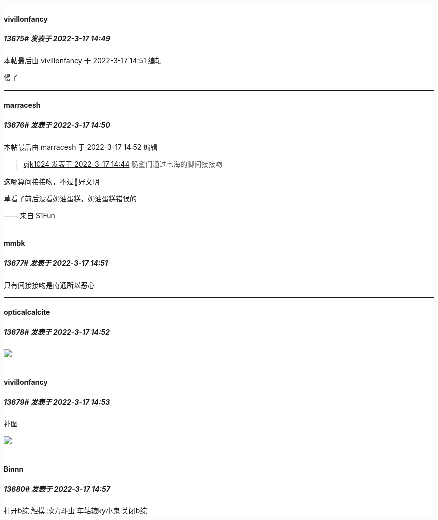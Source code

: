 *****

####  vivillonfancy  
##### 13675#       发表于 2022-3-17 14:49

 本帖最后由 vivillonfancy 于 2022-3-17 14:51 编辑 

慢了

*****

####  marracesh  
##### 13676#       发表于 2022-3-17 14:50

 本帖最后由 marracesh 于 2022-3-17 14:52 编辑 
<blockquote><a href="httphttps://bbs.saraba1st.com/2b/forum.php?mod=redirect&amp;goto=findpost&amp;pid=55079883&amp;ptid=2056040" target="_blank">qjk1024 发表于 2022-3-17 14:44</a>
脆鲨们通过七海的脚间接接吻</blockquote>
这哪算间接接吻，不过🍻好文明

草看了前后没看奶油蛋糕，奶油蛋糕错误的

—— 来自 [S1Fun](https://s1fun.koalcat.com)

*****

####  mmbk  
##### 13677#       发表于 2022-3-17 14:51

只有间接接吻是南通所以恶心

*****

####  opticalcalcite  
##### 13678#       发表于 2022-3-17 14:52

<img src="https://static.saraba1st.com/image/smiley/face2017/169.gif" referrerpolicy="no-referrer">

*****

####  vivillonfancy  
##### 13679#       发表于 2022-3-17 14:53

补图

<img src="https://p.sda1.dev/5/7241b4c93fd0f6fc23b530b7578d3372/3a56886b3bb01ed3.gif" referrerpolicy="no-referrer">

*****

####  Binnn  
##### 13680#       发表于 2022-3-17 14:57

打开b综 触摸 歌力斗虫 车轱辘ky小鬼 关闭b综
